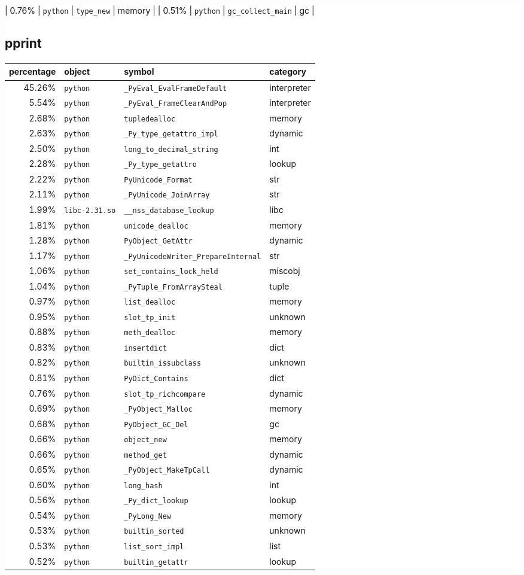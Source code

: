 | 0.76% | `python` | `type_new` | memory |
| 0.51% | `python` | `gc_collect_main` | gc |

## pprint

| percentage | object | symbol | category |
| ---: | :--- | :--- | :--- |
| 45.26% | `python` | `_PyEval_EvalFrameDefault` | interpreter |
| 5.54% | `python` | `_PyEval_FrameClearAndPop` | interpreter |
| 2.68% | `python` | `tupledealloc` | memory |
| 2.63% | `python` | `_Py_type_getattro_impl` | dynamic |
| 2.50% | `python` | `long_to_decimal_string` | int |
| 2.28% | `python` | `_Py_type_getattro` | lookup |
| 2.22% | `python` | `PyUnicode_Format` | str |
| 2.11% | `python` | `_PyUnicode_JoinArray` | str |
| 1.99% | `libc-2.31.so` | `__nss_database_lookup` | libc |
| 1.81% | `python` | `unicode_dealloc` | memory |
| 1.28% | `python` | `PyObject_GetAttr` | dynamic |
| 1.17% | `python` | `_PyUnicodeWriter_PrepareInternal` | str |
| 1.06% | `python` | `set_contains_lock_held` | miscobj |
| 1.04% | `python` | `_PyTuple_FromArraySteal` | tuple |
| 0.97% | `python` | `list_dealloc` | memory |
| 0.95% | `python` | `slot_tp_init` | unknown |
| 0.88% | `python` | `meth_dealloc` | memory |
| 0.83% | `python` | `insertdict` | dict |
| 0.82% | `python` | `builtin_issubclass` | unknown |
| 0.81% | `python` | `PyDict_Contains` | dict |
| 0.76% | `python` | `slot_tp_richcompare` | dynamic |
| 0.69% | `python` | `_PyObject_Malloc` | memory |
| 0.68% | `python` | `PyObject_GC_Del` | gc |
| 0.66% | `python` | `object_new` | memory |
| 0.66% | `python` | `method_get` | dynamic |
| 0.65% | `python` | `_PyObject_MakeTpCall` | dynamic |
| 0.60% | `python` | `long_hash` | int |
| 0.56% | `python` | `_Py_dict_lookup` | lookup |
| 0.54% | `python` | `_PyLong_New` | memory |
| 0.53% | `python` | `builtin_sorted` | unknown |
| 0.53% | `python` | `list_sort_impl` | list |
| 0.52% | `python` | `builtin_getattr` | lookup |